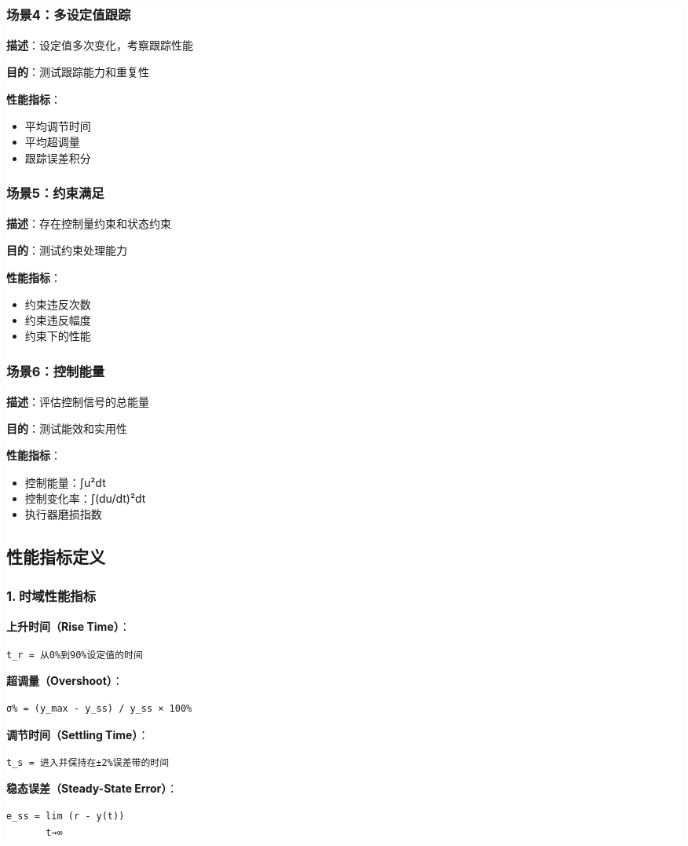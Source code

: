 ### 场景4：多设定值跟踪

**描述**：设定值多次变化，考察跟踪性能

**目的**：测试跟踪能力和重复性

**性能指标**：
- 平均调节时间
- 平均超调量
- 跟踪误差积分

### 场景5：约束满足

**描述**：存在控制量约束和状态约束

**目的**：测试约束处理能力

**性能指标**：
- 约束违反次数
- 约束违反幅度
- 约束下的性能

### 场景6：控制能量

**描述**：评估控制信号的总能量

**目的**：测试能效和实用性

**性能指标**：
- 控制能量：∫u²dt
- 控制变化率：∫(du/dt)²dt
- 执行器磨损指数

## 性能指标定义

### 1. 时域性能指标

**上升时间（Rise Time）**：
```
t_r = 从0%到90%设定值的时间
```

**超调量（Overshoot）**：
```
σ% = (y_max - y_ss) / y_ss × 100%
```

**调节时间（Settling Time）**：
```
t_s = 进入并保持在±2%误差带的时间
```

**稳态误差（Steady-State Error）**：
```
e_ss = lim (r - y(t))
       t→∞
```
